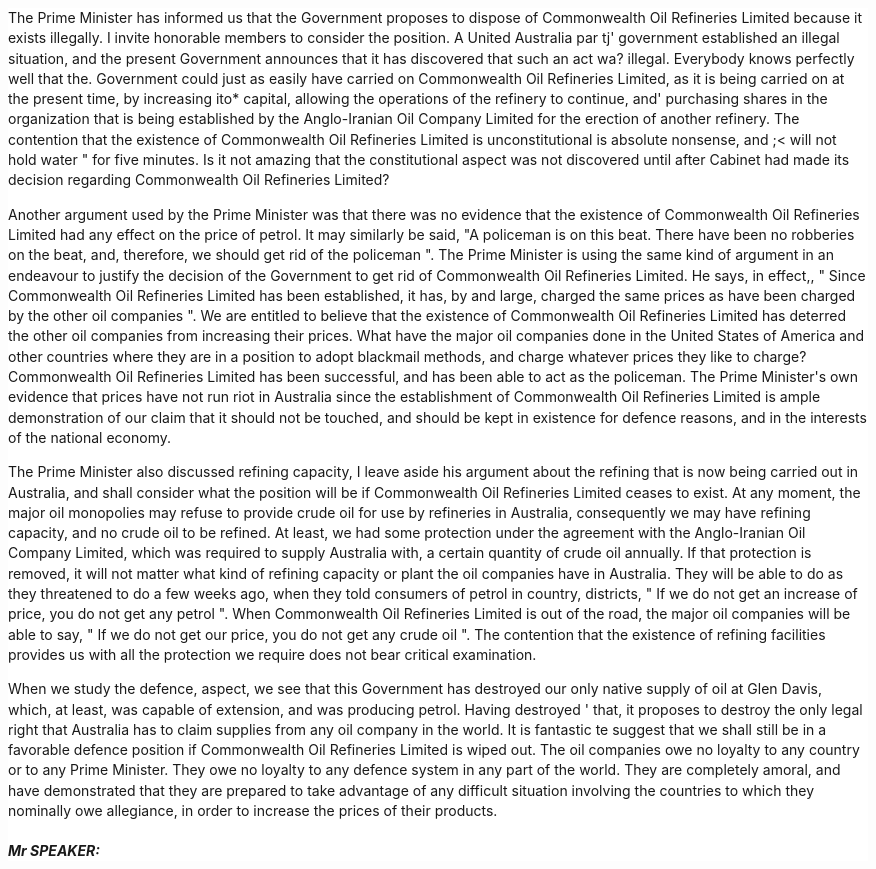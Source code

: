 The Prime Minister has informed us that the Government proposes to dispose of Commonwealth Oil Refineries Limited because it exists illegally. I invite honorable members to consider the position. A United Australia par tj' government established an illegal situation, and the present Government announces that it has discovered that such an act wa? illegal. Everybody knows perfectly well that the. Government could just as easily have carried on Commonwealth Oil Refineries Limited, as it is being carried on at the present time, by increasing ito* capital, allowing the operations of the refinery to continue, and' purchasing shares in the organization that is being established by the Anglo-Iranian Oil Company Limited for the erection of another refinery. The contention that the existence of Commonwealth Oil Refineries Limited is unconstitutional is absolute nonsense, and ;&lt; will not hold water " for five minutes. Is it not amazing that the constitutional aspect was not discovered until after Cabinet had made its decision regarding Commonwealth Oil Refineries Limited? 

Another argument used by the Prime Minister was that there was no evidence that the existence of Commonwealth Oil Refineries Limited had any effect on the price of petrol. It may similarly be said, "A policeman is on this beat. There have been no robberies on the beat, and, therefore, we should get rid of the policeman ". The Prime Minister is using the same kind of argument in an endeavour to justify the decision of the Government to get rid of Commonwealth Oil Refineries Limited. He says, in effect,, " Since Commonwealth Oil Refineries Limited has been established, it has, by and large, charged the same prices as have been charged by the other oil companies ". We are entitled to believe that the existence of Commonwealth Oil Refineries Limited has deterred the other oil companies from increasing  their prices. What have the major oil companies done in the United States of America and other countries where they are in a position to adopt blackmail methods, and charge whatever prices they like to charge? Commonwealth Oil Refineries Limited has been successful, and has been able to act as the policeman. The Prime Minister's own evidence that prices have not run riot in Australia since the establishment of Commonwealth Oil Refineries Limited is ample demonstration of our claim that it should not be touched, and should be kept in existence for defence reasons, and in the interests of the national economy. 

The Prime Minister also discussed refining capacity, I leave aside his argument about the refining that is now being carried out in Australia, and shall consider what the position will be if Commonwealth Oil Refineries Limited ceases to exist. At any moment, the major oil monopolies may refuse to provide crude oil for use by refineries in Australia, consequently we may have refining capacity, and no crude oil to be refined. At least, we had some protection under the agreement with the Anglo-Iranian Oil Company Limited, which was required to supply Australia with, a certain quantity of crude oil annually. If that protection is removed, it will not matter what kind of refining capacity or plant the oil companies have in Australia. They will be able to do as they threatened to do a few weeks ago, when they told consumers of petrol in country, districts, " If we do not get an increase of price, you do not get any petrol ". When Commonwealth Oil Refineries Limited is out of the road, the major oil companies will be able to say, " If we do not get our price, you do not get any crude oil ". The contention that the existence of refining facilities provides us with all the protection we require does not bear critical examination. 

When we study the defence, aspect, we see that this Government has destroyed our only native supply of oil at Glen Davis, which, at least, was capable of extension, and was producing petrol. Having destroyed ' that, it proposes to destroy the only legal right that Australia has to claim supplies from any oil company in the world. It is fantastic  te  suggest that we shall still be in a favorable defence position if Commonwealth Oil Refineries Limited is wiped out. The oil companies owe no loyalty to any country or to any Prime Minister. They owe no loyalty to any defence system in any part of the world. They are completely amoral, and have demonstrated  that  they are prepared to take advantage of any difficult situation involving the countries to which they nominally owe allegiance, in order to increase the prices of their products. 

##### Mr SPEAKER:
